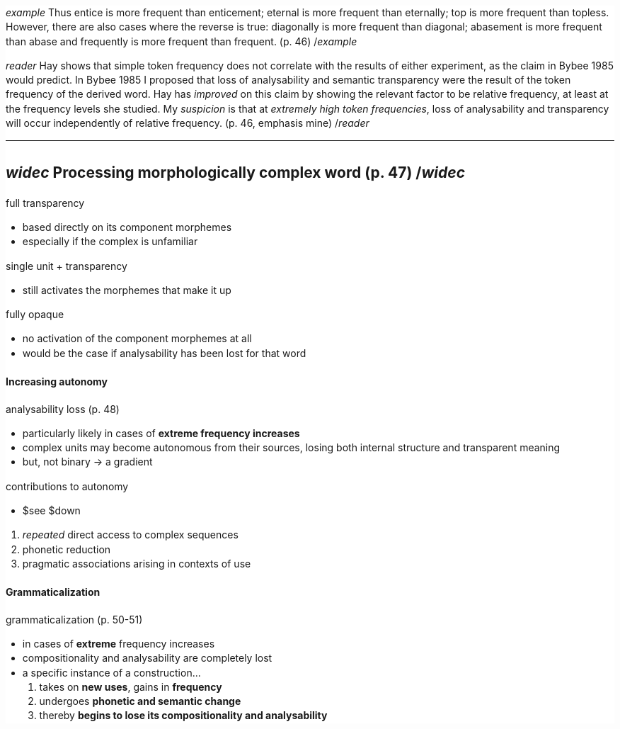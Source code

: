 $example$
Thus entice is
more frequent than enticement; eternal is more frequent than eternally; top is
more frequent than topless. However, there are also cases where the reverse is
true: diagonally is more frequent than diagonal; abasement is more frequent
than abase and frequently is more frequent than frequent. (p. 46)
$/example$

$reader$
Hay shows that simple token frequency does not correlate with the results of
either experiment, as the claim in Bybee 1985 would predict. In Bybee 1985 I
proposed that loss of analysability and semantic transparency were the result
of the token frequency of the derived word. Hay has _improved_ on this claim by
showing the relevant factor to be relative frequency, at least at the frequency
levels she studied. My _suspicion_ is that at _extremely high token frequencies_,
loss of analysability and transparency will occur independently of relative
frequency. (p. 46, emphasis mine)
$/reader$

----
$widec$
Processing morphologically complex word (p. 47)
$/widec$
----

full transparency
- based directly on its component morphemes
- especially if the complex is unfamiliar

single unit + transparency
- still activates the morphemes that make it up

fully opaque
- no activation of the component morphemes at all
- would be the case if analysability has been lost for that word

#### Increasing autonomy

analysability loss (p. 48)
- particularly likely in cases of **extreme frequency increases**
- complex units may become autonomous from their sources, losing both internal
structure and transparent meaning
- but, not binary -> a gradient

contributions to autonomy
- $see $down

1. _repeated_ direct access to complex sequences
2. phonetic reduction 
3. pragmatic associations arising in contexts of use

#### Grammaticalization

grammaticalization (p. 50-51)
- in cases of **extreme** frequency increases
- compositionality and analysability are completely lost
- a specific instance of a construction...
	1. takes on **new uses**, gains in **frequency**
	2. undergoes **phonetic and semantic change** 
	3. thereby **begins to lose its compositionality and analysability**
